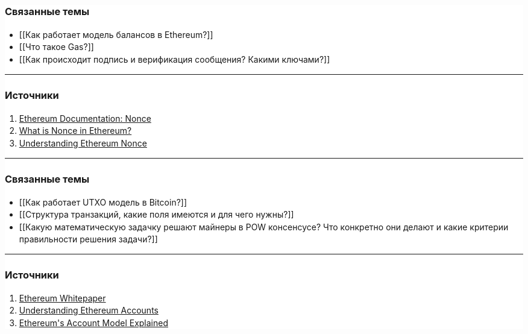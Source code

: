 ### Связанные темы
- [[Как работает модель балансов в Ethereum?]]
- [[Что такое Gas?]]
- [[Как происходит подпись и верификация сообщения? Какими ключами?]]

---

### Источники
1. [Ethereum Documentation: Nonce](https://ethereum.org/en/developers/docs/transactions/)
2. [What is Nonce in Ethereum?](https://www.coindesk.com/learn/what-is-nonce-in-ethereum)
3. [Understanding Ethereum Nonce](https://medium.com/@mycrypto/ethereum-nonces-explained-271d8921280e)

---

### Связанные темы
- [[Как работает UTXO модель в Bitcoin?]]
- [[Структура транзакций, какие поля имеются и для чего нужны?]]
- [[Какую математическую задачку решают майнеры в POW консенсусе? Что конкретно они делают и какие критерии правильности решения задачи?]]

---

### Источники
1. [Ethereum Whitepaper](https://ethereum.org/en/whitepaper/)
2. [Understanding Ethereum Accounts](https://ethereum.org/en/developers/docs/accounts/)
3. [Ethereum's Account Model Explained](https://medium.com/coinmonks/ethereum-account-model-explained-3fbd4a579a8)